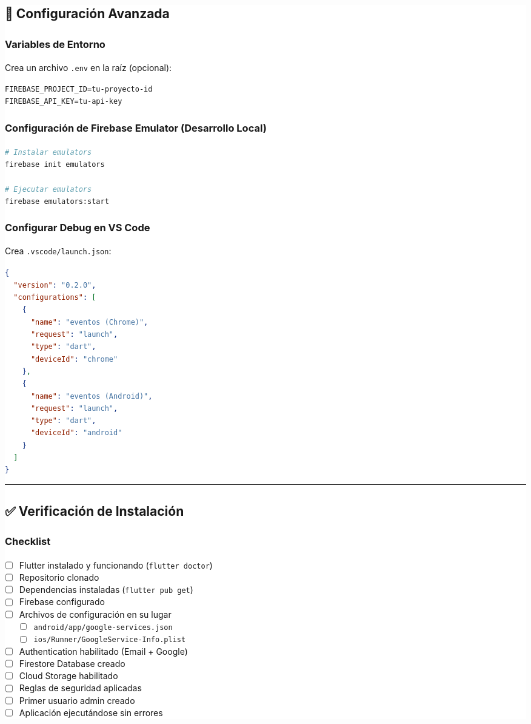 
## 🔧 Configuración Avanzada

### Variables de Entorno

Crea un archivo `.env` en la raíz (opcional):

```env
FIREBASE_PROJECT_ID=tu-proyecto-id
FIREBASE_API_KEY=tu-api-key
```

### Configuración de Firebase Emulator (Desarrollo Local)

```bash
# Instalar emulators
firebase init emulators

# Ejecutar emulators
firebase emulators:start
```

### Configurar Debug en VS Code

Crea `.vscode/launch.json`:

```json
{
  "version": "0.2.0",
  "configurations": [
    {
      "name": "eventos (Chrome)",
      "request": "launch",
      "type": "dart",
      "deviceId": "chrome"
    },
    {
      "name": "eventos (Android)",
      "request": "launch",
      "type": "dart",
      "deviceId": "android"
    }
  ]
}
```

---

## ✅ Verificación de Instalación

### Checklist

- [ ] Flutter instalado y funcionando (`flutter doctor`)
- [ ] Repositorio clonado
- [ ] Dependencias instaladas (`flutter pub get`)
- [ ] Firebase configurado
- [ ] Archivos de configuración en su lugar
  - [ ] `android/app/google-services.json`
  - [ ] `ios/Runner/GoogleService-Info.plist`
- [ ] Authentication habilitado (Email + Google)
- [ ] Firestore Database creado
- [ ] Cloud Storage habilitado
- [ ] Reglas de seguridad aplicadas
- [ ] Primer usuario admin creado
- [ ] Aplicación ejecutándose sin errores
